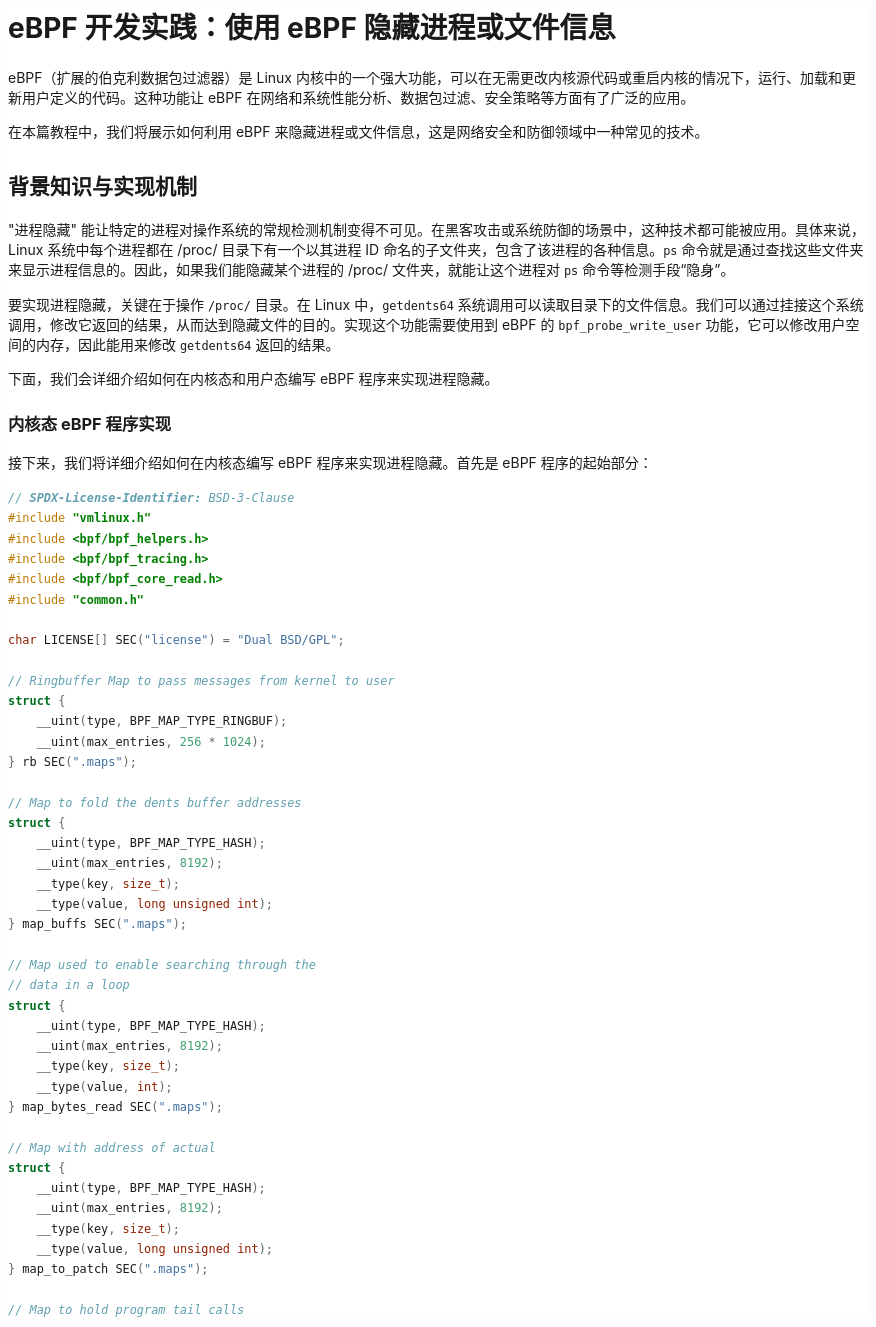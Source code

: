 # eBPF 开发实践：使用 eBPF 隐藏进程或文件信息

eBPF（扩展的伯克利数据包过滤器）是 Linux 内核中的一个强大功能，可以在无需更改内核源代码或重启内核的情况下，运行、加载和更新用户定义的代码。这种功能让 eBPF 在网络和系统性能分析、数据包过滤、安全策略等方面有了广泛的应用。

在本篇教程中，我们将展示如何利用 eBPF 来隐藏进程或文件信息，这是网络安全和防御领域中一种常见的技术。

## 背景知识与实现机制

"进程隐藏" 能让特定的进程对操作系统的常规检测机制变得不可见。在黑客攻击或系统防御的场景中，这种技术都可能被应用。具体来说，Linux 系统中每个进程都在 /proc/ 目录下有一个以其进程 ID 命名的子文件夹，包含了该进程的各种信息。`ps` 命令就是通过查找这些文件夹来显示进程信息的。因此，如果我们能隐藏某个进程的 /proc/ 文件夹，就能让这个进程对 `ps` 命令等检测手段“隐身”。

要实现进程隐藏，关键在于操作 `/proc/` 目录。在 Linux 中，`getdents64` 系统调用可以读取目录下的文件信息。我们可以通过挂接这个系统调用，修改它返回的结果，从而达到隐藏文件的目的。实现这个功能需要使用到 eBPF 的 `bpf_probe_write_user` 功能，它可以修改用户空间的内存，因此能用来修改 `getdents64` 返回的结果。

下面，我们会详细介绍如何在内核态和用户态编写 eBPF 程序来实现进程隐藏。

### 内核态 eBPF 程序实现

接下来，我们将详细介绍如何在内核态编写 eBPF 程序来实现进程隐藏。首先是 eBPF 程序的起始部分：

```c
// SPDX-License-Identifier: BSD-3-Clause
#include "vmlinux.h"
#include <bpf/bpf_helpers.h>
#include <bpf/bpf_tracing.h>
#include <bpf/bpf_core_read.h>
#include "common.h"

char LICENSE[] SEC("license") = "Dual BSD/GPL";

// Ringbuffer Map to pass messages from kernel to user
struct {
    __uint(type, BPF_MAP_TYPE_RINGBUF);
    __uint(max_entries, 256 * 1024);
} rb SEC(".maps");

// Map to fold the dents buffer addresses
struct {
    __uint(type, BPF_MAP_TYPE_HASH);
    __uint(max_entries, 8192);
    __type(key, size_t);
    __type(value, long unsigned int);
} map_buffs SEC(".maps");

// Map used to enable searching through the
// data in a loop
struct {
    __uint(type, BPF_MAP_TYPE_HASH);
    __uint(max_entries, 8192);
    __type(key, size_t);
    __type(value, int);
} map_bytes_read SEC(".maps");

// Map with address of actual
struct {
    __uint(type, BPF_MAP_TYPE_HASH);
    __uint(max_entries, 8192);
    __type(key, size_t);
    __type(value, long unsigned int);
} map_to_patch SEC(".maps");

// Map to hold program tail calls
```